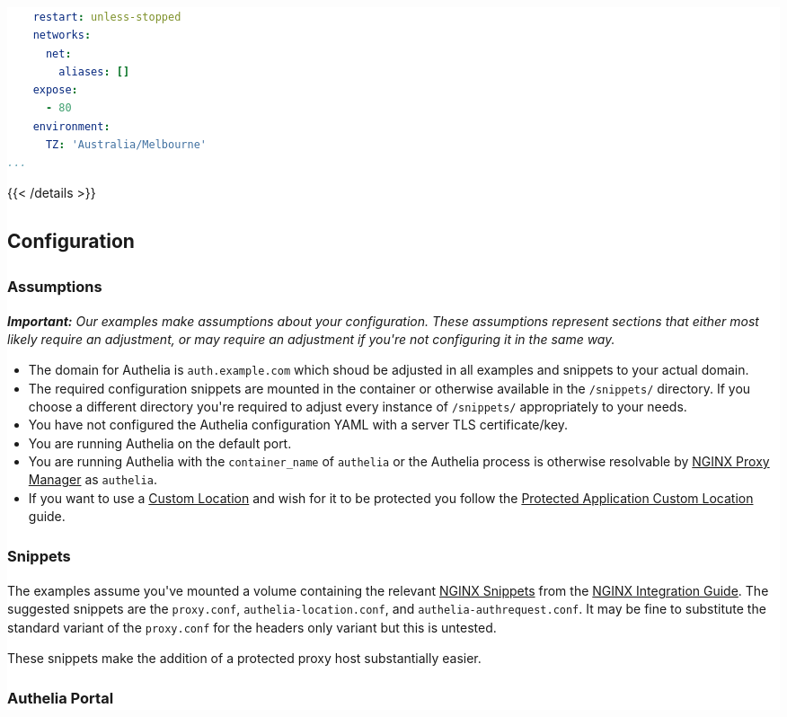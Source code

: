 ```yaml
    restart: unless-stopped
    networks:
      net:
        aliases: []
    expose:
      - 80
    environment:
      TZ: 'Australia/Melbourne'
...
```
{{< /details >}}

## Configuration

### Assumptions

*__Important:__ Our examples make assumptions about your configuration. These assumptions represent sections that
either most likely require an adjustment, or may require an adjustment if you're not configuring it in the same way.*

* The domain for Authelia is `auth.example.com` which shoud be adjusted in all examples and snippets to your actual
  domain.
* The required configuration snippets are mounted in the container or otherwise available in the `/snippets/` directory.
  If you choose a different directory you're required to adjust every instance of `/snippets/` appropriately to your
  needs.
* You have not configured the Authelia configuration YAML with a server TLS certificate/key.
* You are running Authelia on the default port.
* You are running Authelia with the `container_name` of `authelia` or the Authelia process is otherwise resolvable by
  [NGINX Proxy Manager] as `authelia`.
* If you want to use a [Custom Location](#protected-application-custom-locations) and wish for it to be protected you
  follow the [Protected Application Custom Location](#protected-application-custom-locations) guide.

### Snippets

The examples assume you've mounted a volume containing the relevant
[NGINX Snippets](nginx.md#supporting-configuration-snippets) from the [NGINX Integration Guide](nginx.md). The suggested
snippets are the `proxy.conf`, `authelia-location.conf`, and `authelia-authrequest.conf`. It may be fine to substitute
the standard variant of the `proxy.conf` for the headers only variant but this is untested.

These snippets make the addition of a protected proxy host substantially easier.

### Authelia Portal


[NGINX Proxy Manager]: https://nginxproxymanager.com/
[NGINX]: https://www.nginx.com/
[Forwarded Headers]: ../fowarded-headers